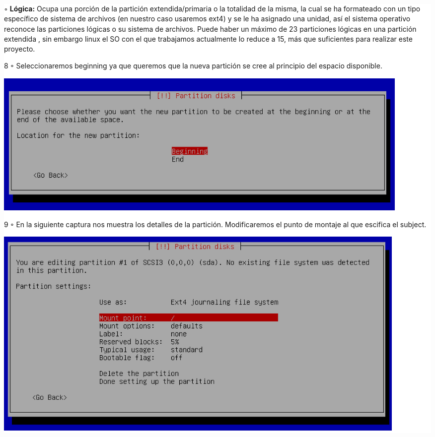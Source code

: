 ◦ <b>Lógica:</b>  Ocupa una porción de la partición extendida/primaria o la totalidad de la misma, la cual se ha formateado con un tipo específico de sistema de archivos (en nuestro caso usaremos ext4) y se le ha asignado una unidad, así el sistema operativo reconoce las particiones lógicas o su sistema de archivos. Puede haber un máximo de 23 particiones lógicas en una partición extendida , sin embargo linux el SO con el que trabajamos actualmente lo reduce a 15, más que suficientes para realizar este proyecto. 

8 ◦ Seleccionaremos beginning ya que queremos que la nueva partición se cree al principio del espacio disponible.

<img width="787" alt="Captura121" src="imgReadme/img121.png">

9 ◦ En la siguiente captura nos muestra los detalles de la partición. Modificaremos el punto de montaje al que escifica el subject.

<img width="781" alt="Captura122" src="imgReadme/img122.png">

